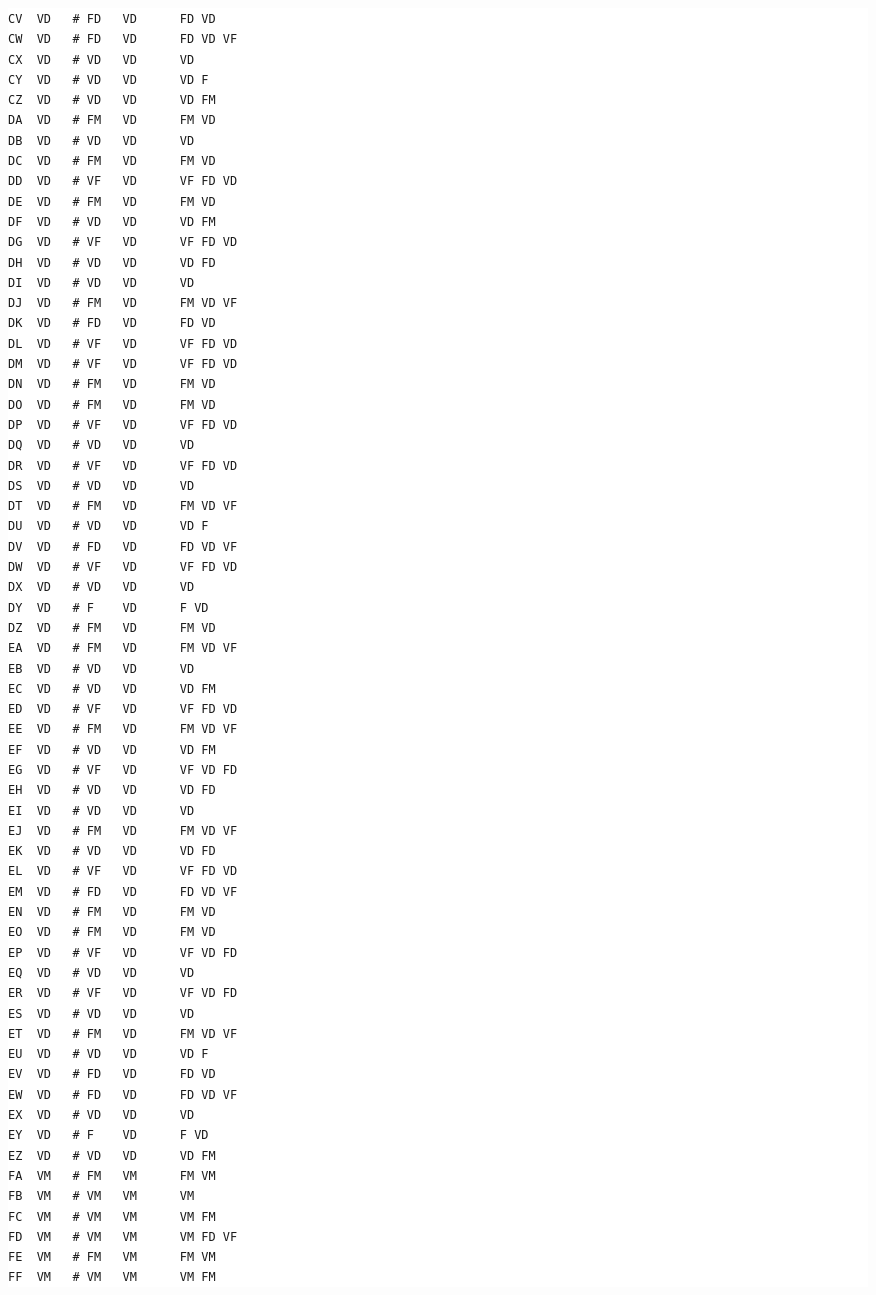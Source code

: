 ```
CV	VD	 # FD	VD		FD VD
CW	VD	 # FD	VD		FD VD VF
CX	VD	 # VD	VD		VD
CY	VD	 # VD	VD		VD F
CZ	VD	 # VD	VD		VD FM
DA	VD	 # FM	VD		FM VD
DB	VD	 # VD	VD		VD
DC	VD	 # FM	VD		FM VD
DD	VD	 # VF	VD		VF FD VD
DE	VD	 # FM	VD		FM VD
DF	VD	 # VD	VD		VD FM
DG	VD	 # VF	VD		VF FD VD
DH	VD	 # VD	VD		VD FD
DI	VD	 # VD	VD		VD
DJ	VD	 # FM	VD		FM VD VF
DK	VD	 # FD	VD		FD VD
DL	VD	 # VF	VD		VF FD VD
DM	VD	 # VF	VD		VF FD VD
DN	VD	 # FM	VD		FM VD
DO	VD	 # FM	VD		FM VD
DP	VD	 # VF	VD		VF FD VD
DQ	VD	 # VD	VD		VD
DR	VD	 # VF	VD		VF FD VD
DS	VD	 # VD	VD		VD
DT	VD	 # FM	VD		FM VD VF
DU	VD	 # VD	VD		VD F
DV	VD	 # FD	VD		FD VD VF
DW	VD	 # VF	VD		VF FD VD
DX	VD	 # VD	VD		VD
DY	VD	 # F	VD		F VD
DZ	VD	 # FM	VD		FM VD
EA	VD	 # FM	VD		FM VD VF
EB	VD	 # VD	VD		VD
EC	VD	 # VD	VD		VD FM
ED	VD	 # VF	VD		VF FD VD
EE	VD	 # FM	VD		FM VD VF
EF	VD	 # VD	VD		VD FM
EG	VD	 # VF	VD		VF VD FD
EH	VD	 # VD	VD		VD FD
EI	VD	 # VD	VD		VD
EJ	VD	 # FM	VD		FM VD VF
EK	VD	 # VD	VD		VD FD
EL	VD	 # VF	VD		VF FD VD
EM	VD	 # FD	VD		FD VD VF
EN	VD	 # FM	VD		FM VD
EO	VD	 # FM	VD		FM VD
EP	VD	 # VF	VD		VF VD FD
EQ	VD	 # VD	VD		VD
ER	VD	 # VF	VD		VF VD FD
ES	VD	 # VD	VD		VD
ET	VD	 # FM	VD		FM VD VF
EU	VD	 # VD	VD		VD F
EV	VD	 # FD	VD		FD VD
EW	VD	 # FD	VD		FD VD VF
EX	VD	 # VD	VD		VD
EY	VD	 # F	VD		F VD
EZ	VD	 # VD	VD		VD FM
FA	VM	 # FM	VM		FM VM
FB	VM	 # VM	VM		VM
FC	VM	 # VM	VM		VM FM
FD	VM	 # VM	VM		VM FD VF
FE	VM	 # FM	VM		FM VM
FF	VM	 # VM	VM		VM FM
```